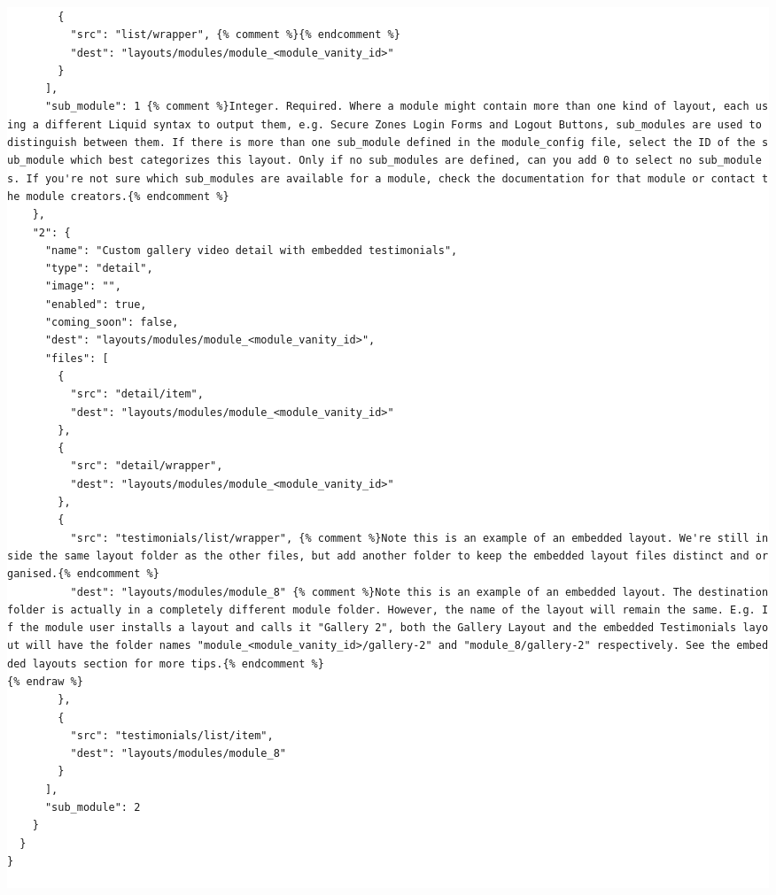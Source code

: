 ```liquid
        {
          "src": "list/wrapper", {% comment %}{% endcomment %}
          "dest": "layouts/modules/module_<module_vanity_id>"
        }
      ],
      "sub_module": 1 {% comment %}Integer. Required. Where a module might contain more than one kind of layout, each using a different Liquid syntax to output them, e.g. Secure Zones Login Forms and Logout Buttons, sub_modules are used to distinguish between them. If there is more than one sub_module defined in the module_config file, select the ID of the sub_module which best categorizes this layout. Only if no sub_modules are defined, can you add 0 to select no sub_modules. If you're not sure which sub_modules are available for a module, check the documentation for that module or contact the module creators.{% endcomment %}
    },
    "2": {
      "name": "Custom gallery video detail with embedded testimonials",
      "type": "detail",
      "image": "",
      "enabled": true,
      "coming_soon": false,
      "dest": "layouts/modules/module_<module_vanity_id>",
      "files": [
        {
          "src": "detail/item",
          "dest": "layouts/modules/module_<module_vanity_id>"
        },
        {
          "src": "detail/wrapper",
          "dest": "layouts/modules/module_<module_vanity_id>"
        },
        {
          "src": "testimonials/list/wrapper", {% comment %}Note this is an example of an embedded layout. We're still inside the same layout folder as the other files, but add another folder to keep the embedded layout files distinct and organised.{% endcomment %}
          "dest": "layouts/modules/module_8" {% comment %}Note this is an example of an embedded layout. The destination folder is actually in a completely different module folder. However, the name of the layout will remain the same. E.g. If the module user installs a layout and calls it "Gallery 2", both the Gallery Layout and the embedded Testimonials layout will have the folder names "module_<module_vanity_id>/gallery-2" and "module_8/gallery-2" respectively. See the embedded layouts section for more tips.{% endcomment %}
{% endraw %}
        },
        {
          "src": "testimonials/list/item",
          "dest": "layouts/modules/module_8"
        }
      ],
      "sub_module": 2
    }
  }
}


```
